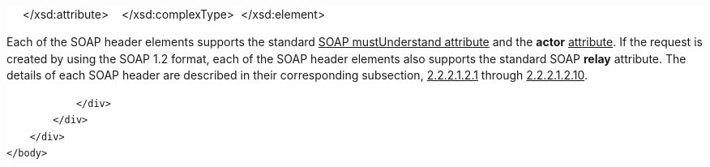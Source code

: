      &lt;/xsd:attribute&gt;
   &lt;/xsd:complexType&gt;
 &lt;/xsd:element&gt;
</pre></div>
</dd></dl>

<p>Each of the SOAP header elements supports the standard <a href="4baedaec-b5a7-4176-be88-e1cec659ab8c.md#gt_1c1cb476-8f78-4ebd-9781-6965b3838102">SOAP mustUnderstand attribute</a>
and the <b>actor</b> <a href="4baedaec-b5a7-4176-be88-e1cec659ab8c.md#gt_108a1419-49a9-4d19-b6ca-7206aa726b3f">attribute</a>.
If the request is created by using the SOAP 1.2 format, each of the SOAP header
elements also supports the standard SOAP <b>relay</b> attribute. The details of
each SOAP header are described in their corresponding subsection, <a href="8cc510db-35d5-488e-8649-1ce646b08bd7.md">2.2.2.1.2.1</a> through <a href="98c2837d-8678-494c-98c3-7ffa64695586.md">2.2.2.1.2.10</a>.</p>


                </div>
            </div>
        </div>
    </body>
</html>